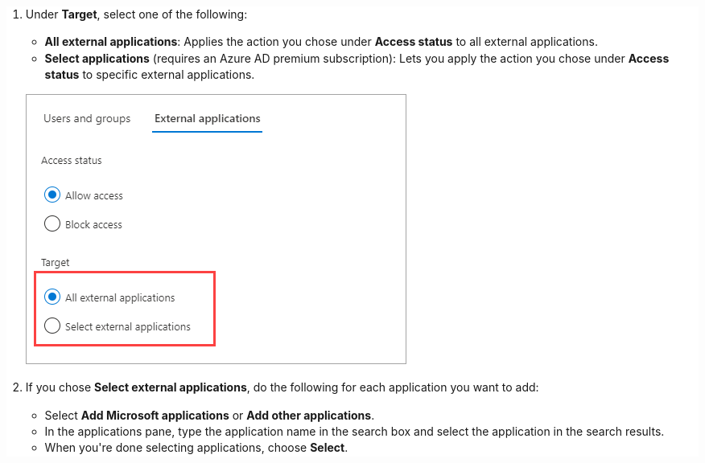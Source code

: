 1. Under **Target**, select one of the following:

   - **All external applications**: Applies the action you chose under **Access status** to all external applications.
   - **Select applications** (requires an Azure AD premium subscription): Lets you apply the action you chose under **Access status** to specific external applications.

    ![Screenshot showing application targets for outbound b2b direct connect](media/cross-tenant-access-settings-b2b-direct-connect/generic-outbound-applications-target.png)

1. If you chose **Select external applications**, do the following for each application you want to add:

   - Select **Add Microsoft applications** or **Add other applications**.
   - In the applications pane, type the application name in the search box and select the application in the search results.
   - When you're done selecting applications, choose **Select**.

